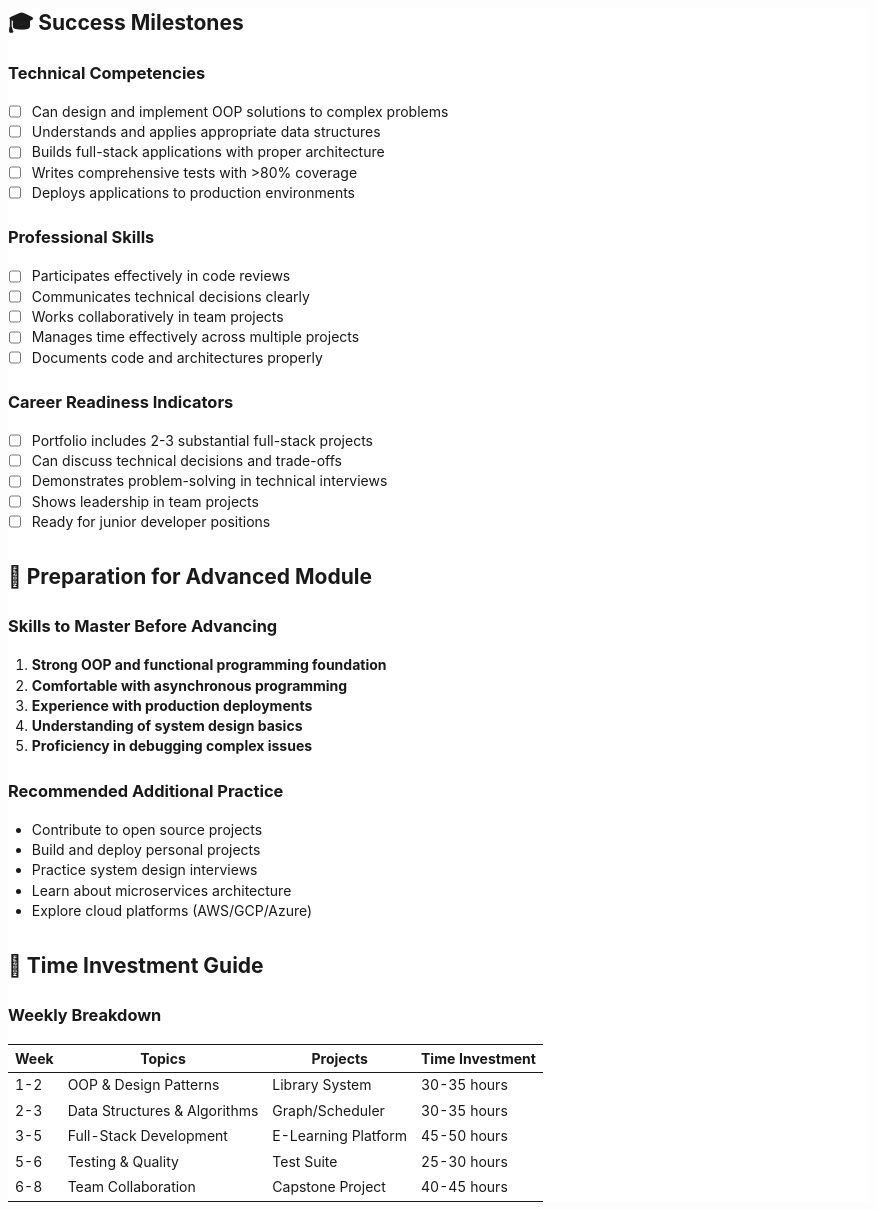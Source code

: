 ## 🎓 Success Milestones

### Technical Competencies
- [ ] Can design and implement OOP solutions to complex problems
- [ ] Understands and applies appropriate data structures
- [ ] Builds full-stack applications with proper architecture
- [ ] Writes comprehensive tests with >80% coverage
- [ ] Deploys applications to production environments

### Professional Skills
- [ ] Participates effectively in code reviews
- [ ] Communicates technical decisions clearly
- [ ] Works collaboratively in team projects
- [ ] Manages time effectively across multiple projects
- [ ] Documents code and architectures properly

### Career Readiness Indicators
- [ ] Portfolio includes 2-3 substantial full-stack projects
- [ ] Can discuss technical decisions and trade-offs
- [ ] Demonstrates problem-solving in technical interviews
- [ ] Shows leadership in team projects
- [ ] Ready for junior developer positions

## 🚀 Preparation for Advanced Module

### Skills to Master Before Advancing
1. **Strong OOP and functional programming foundation**
2. **Comfortable with asynchronous programming**
3. **Experience with production deployments**
4. **Understanding of system design basics**
5. **Proficiency in debugging complex issues**

### Recommended Additional Practice
- Contribute to open source projects
- Build and deploy personal projects
- Practice system design interviews
- Learn about microservices architecture
- Explore cloud platforms (AWS/GCP/Azure)

## 📅 Time Investment Guide

### Weekly Breakdown
| Week | Topics | Projects | Time Investment |
|------|--------|----------|-----------------|
| 1-2 | OOP & Design Patterns | Library System | 30-35 hours |
| 2-3 | Data Structures & Algorithms | Graph/Scheduler | 30-35 hours |
| 3-5 | Full-Stack Development | E-Learning Platform | 45-50 hours |
| 5-6 | Testing & Quality | Test Suite | 25-30 hours |
| 6-8 | Team Collaboration | Capstone Project | 40-45 hours |
